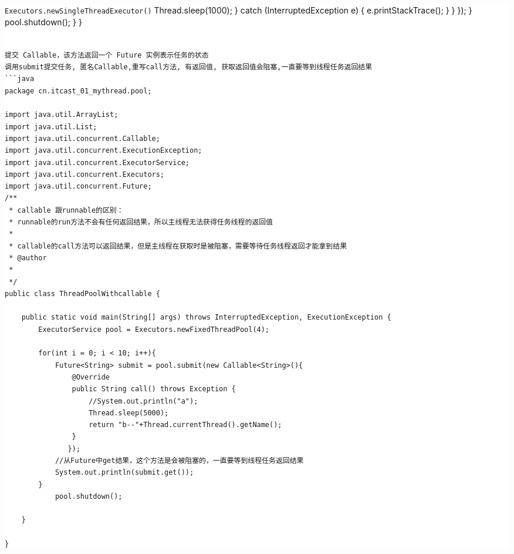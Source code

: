 ```Executors.newSingleThreadExecutor()```
						Thread.sleep(1000);
					} catch (InterruptedException e) {
						e.printStackTrace();
					}
				}
			});
		}
		pool.shutdown();
	}
}
```

提交 Callable，该方法返回一个 Future 实例表示任务的状态  
调用submit提交任务, 匿名Callable,重写call方法, 有返回值, 获取返回值会阻塞,一直要等到线程任务返回结果  
```java
package cn.itcast_01_mythread.pool;

import java.util.ArrayList;
import java.util.List;
import java.util.concurrent.Callable;
import java.util.concurrent.ExecutionException;
import java.util.concurrent.ExecutorService;
import java.util.concurrent.Executors;
import java.util.concurrent.Future;
/**
 * callable 跟runnable的区别：
 * runnable的run方法不会有任何返回结果，所以主线程无法获得任务线程的返回值
 * 
 * callable的call方法可以返回结果，但是主线程在获取时是被阻塞，需要等待任务线程返回才能拿到结果
 * @author
 *
 */
public class ThreadPoolWithcallable {

	public static void main(String[] args) throws InterruptedException, ExecutionException {
		ExecutorService pool = Executors.newFixedThreadPool(4); 
		
		for(int i = 0; i < 10; i++){
			Future<String> submit = pool.submit(new Callable<String>(){
				@Override
				public String call() throws Exception {
					//System.out.println("a");
					Thread.sleep(5000);
					return "b--"+Thread.currentThread().getName();
				}			   
			   });
			//从Future中get结果，这个方法是会被阻塞的，一直要等到线程任务返回结果
			System.out.println(submit.get());
		} 
			pool.shutdown();

	}

}
```
